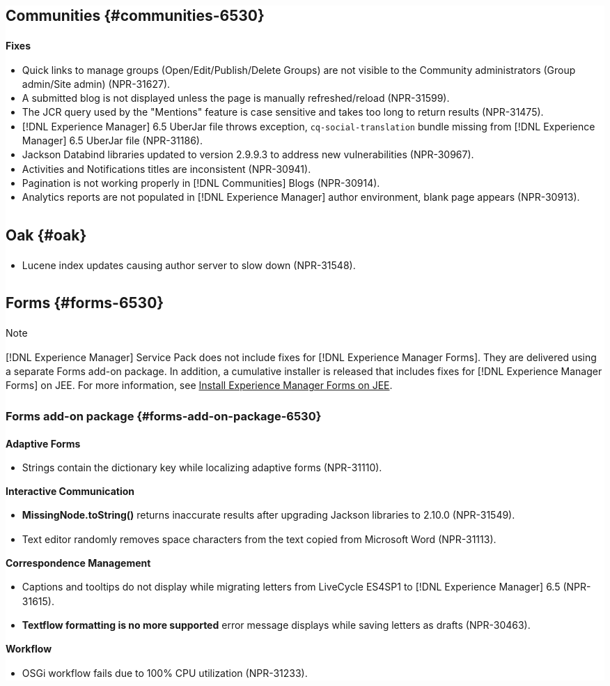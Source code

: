 ## Communities {#communities-6530}

**Fixes**

* Quick links to manage groups (Open/Edit/Publish/Delete Groups) are not visible to the Community administrators (Group admin/Site admin) (NPR-31627).
* A submitted blog is not displayed unless the page is manually refreshed/reload (NPR-31599).
* The JCR query used by the "Mentions" feature is case sensitive and takes too long to return results (NPR-31475).
* [!DNL Experience Manager] 6.5 UberJar file throws exception, `cq-social-translation` bundle missing from [!DNL Experience Manager] 6.5 UberJar file (NPR-31186).
* Jackson Databind libraries updated to version 2.9.9.3 to address new vulnerabilities (NPR-30967).
* Activities and Notifications titles are inconsistent (NPR-30941).
* Pagination is not working properly in [!DNL Communities] Blogs (NPR-30914).
* Analytics reports are not populated in [!DNL Experience Manager] author environment, blank page appears (NPR-30913).

## Oak {#oak}

* Lucene index updates causing author server to slow down (NPR-31548).

## Forms {#forms-6530}

>[!NOTE]
>
>[!DNL Experience Manager] Service Pack does not include fixes for [!DNL Experience Manager Forms]. They are delivered using a separate Forms add-on package. In addition, a cumulative installer is released that includes fixes for [!DNL Experience Manager Forms] on JEE. For more information, see [Install Experience Manager Forms on JEE](/help/release-notes/jee-patch-installer-65.md).

### Forms add-on package {#forms-add-on-package-6530}

**Adaptive Forms**

* Strings contain the dictionary key while localizing adaptive forms (NPR-31110).

**Interactive Communication**

* **MissingNode.toString()** returns inaccurate results after upgrading Jackson libraries to 2.10.0 (NPR-31549).

* Text editor randomly removes space characters from the text copied from Microsoft Word (NPR-31113).

**Correspondence Management**

* Captions and tooltips do not display while migrating letters from LiveCycle ES4SP1 to [!DNL Experience Manager] 6.5 (NPR-31615).

* **Textflow formatting is no more supported** error message displays while saving letters as drafts (NPR-30463).

**Workflow**

* OSGi workflow fails due to 100% CPU utilization (NPR-31233).
